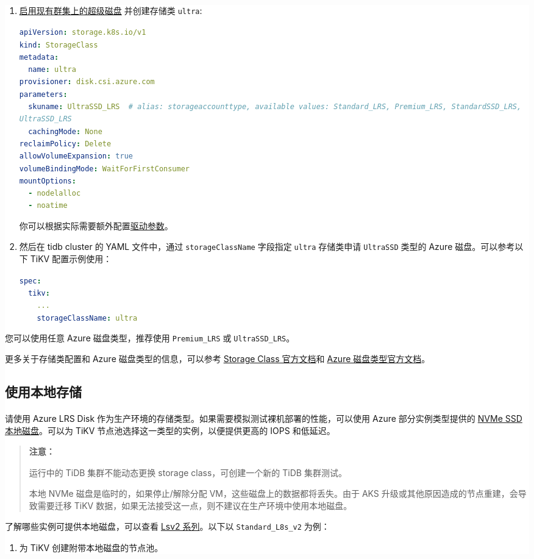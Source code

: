 1. [启用现有群集上的超级磁盘](https://docs.microsoft.com/zh-cn/azure/aks/use-ultra-disks#enable-ultra-disks-on-an-existing-cluster) 并创建存储类 `ultra`:

    ``` yaml
    apiVersion: storage.k8s.io/v1
    kind: StorageClass
    metadata:
      name: ultra
    provisioner: disk.csi.azure.com
    parameters:
      skuname: UltraSSD_LRS  # alias: storageaccounttype, available values: Standard_LRS, Premium_LRS, StandardSSD_LRS, UltraSSD_LRS
      cachingMode: None
    reclaimPolicy: Delete
    allowVolumeExpansion: true
    volumeBindingMode: WaitForFirstConsumer
    mountOptions:
      - nodelalloc
      - noatime
    ```

    你可以根据实际需要额外配置[驱动参数](https://github.com/kubernetes-sigs/azuredisk-csi-driver/blob/master/docs/driver-parameters.md)。

2. 然后在 tidb cluster 的 YAML 文件中，通过 `storageClassName` 字段指定 `ultra` 存储类申请 `UltraSSD` 类型的 Azure 磁盘。可以参考以下 TiKV 配置示例使用：

    ``` yaml
    spec:
      tikv:
        ...
        storageClassName: ultra
    ```

您可以使用任意 Azure 磁盘类型，推荐使用 `Premium_LRS` 或 `UltraSSD_LRS`。

更多关于存储类配置和 Azure 磁盘类型的信息，可以参考 [Storage Class 官方文档](https://github.com/kubernetes-sigs/azuredisk-csi-driver)和 [Azure 磁盘类型官方文档](https://docs.microsoft.com/zh-cn/azure/virtual-machines/disks-types)。

## 使用本地存储

请使用 Azure LRS Disk 作为生产环境的存储类型。如果需要模拟测试裸机部署的性能，可以使用 Azure 部分实例类型提供的 [NVMe SSD 本地磁盘](https://docs.microsoft.com/zh-cn/azure/virtual-machines/sizes-storage)。可以为 TiKV 节点池选择这一类型的实例，以便提供更高的 IOPS 和低延迟。

> **注意：**
>
> 运行中的 TiDB 集群不能动态更换 storage class，可创建一个新的 TiDB 集群测试。
>
> 本地 NVMe 磁盘是临时的，如果停止/解除分配 VM，这些磁盘上的数据都将丢失。由于 AKS 升级或其他原因造成的节点重建，会导致需要迁移 TiKV 数据，如果无法接受这一点，则不建议在生产环境中使用本地磁盘。

了解哪些实例可提供本地磁盘，可以查看 [Lsv2 系列](https://docs.microsoft.com/zh-cn/azure/virtual-machines/lsv2-series)。以下以 `Standard_L8s_v2` 为例：

1. 为 TiKV 创建附带本地磁盘的节点池。
